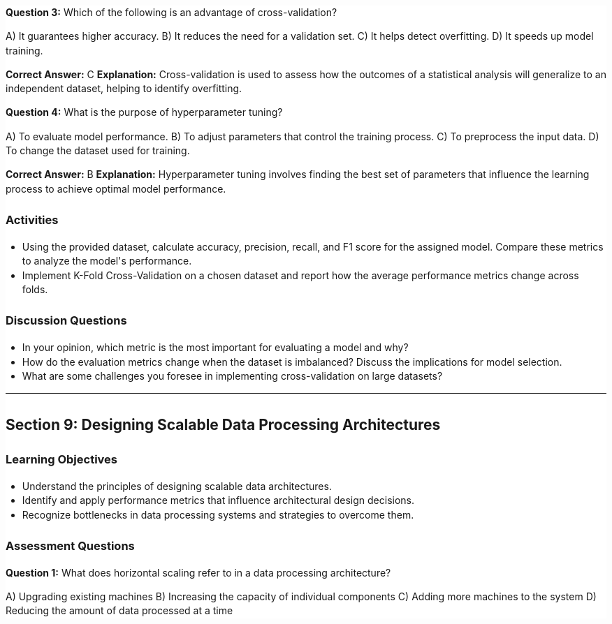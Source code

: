**Question 3:** Which of the following is an advantage of cross-validation?

  A) It guarantees higher accuracy.
  B) It reduces the need for a validation set.
  C) It helps detect overfitting.
  D) It speeds up model training.

**Correct Answer:** C
**Explanation:** Cross-validation is used to assess how the outcomes of a statistical analysis will generalize to an independent dataset, helping to identify overfitting.

**Question 4:** What is the purpose of hyperparameter tuning?

  A) To evaluate model performance.
  B) To adjust parameters that control the training process.
  C) To preprocess the input data.
  D) To change the dataset used for training.

**Correct Answer:** B
**Explanation:** Hyperparameter tuning involves finding the best set of parameters that influence the learning process to achieve optimal model performance.

### Activities
- Using the provided dataset, calculate accuracy, precision, recall, and F1 score for the assigned model. Compare these metrics to analyze the model's performance.
- Implement K-Fold Cross-Validation on a chosen dataset and report how the average performance metrics change across folds.

### Discussion Questions
- In your opinion, which metric is the most important for evaluating a model and why?
- How do the evaluation metrics change when the dataset is imbalanced? Discuss the implications for model selection.
- What are some challenges you foresee in implementing cross-validation on large datasets?

---

## Section 9: Designing Scalable Data Processing Architectures

### Learning Objectives
- Understand the principles of designing scalable data architectures.
- Identify and apply performance metrics that influence architectural design decisions.
- Recognize bottlenecks in data processing systems and strategies to overcome them.

### Assessment Questions

**Question 1:** What does horizontal scaling refer to in a data processing architecture?

  A) Upgrading existing machines
  B) Increasing the capacity of individual components
  C) Adding more machines to the system
  D) Reducing the amount of data processed at a time
